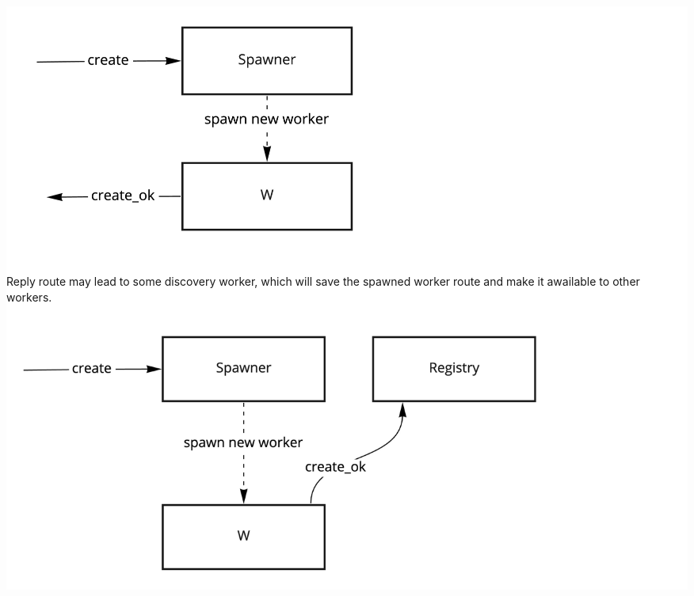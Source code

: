<img src="./images/spawner.jpg" width="60%">

Reply route may lead to some discovery worker, which will save the spawned worker route and make it awailable to other workers.

<img src="./images/spawner_separate_discovery.jpg" width="80%">
